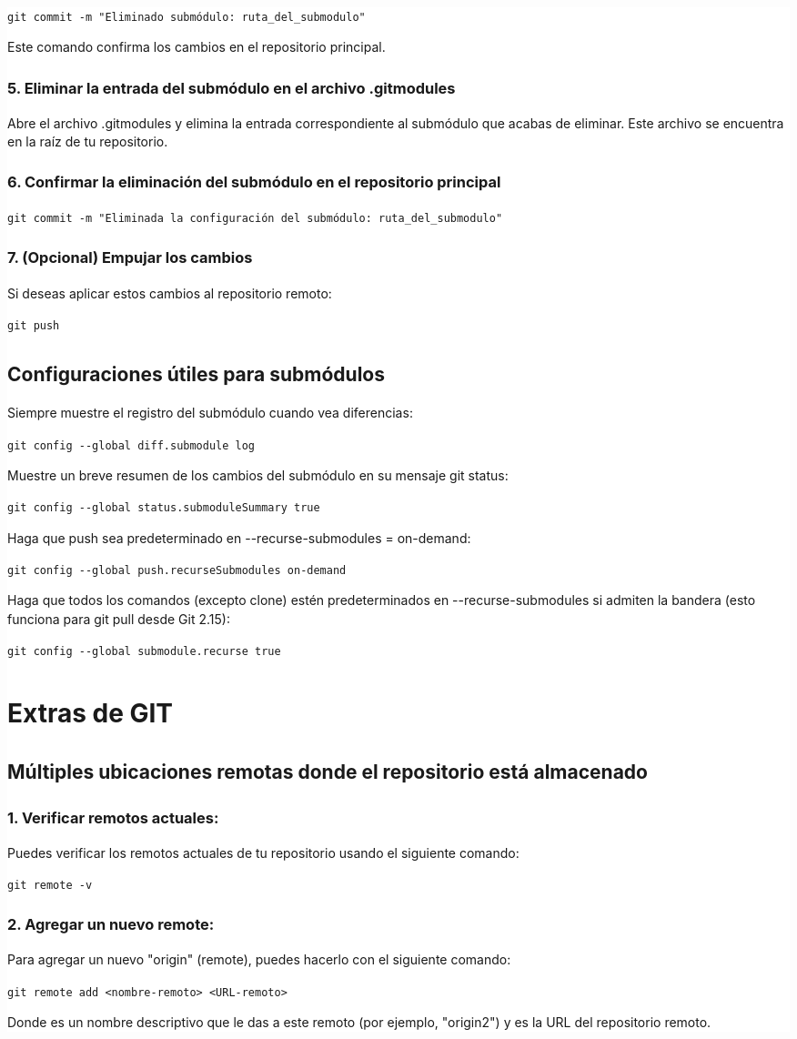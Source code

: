     git commit -m "Eliminado submódulo: ruta_del_submodulo"

Este comando confirma los cambios en el repositorio principal.

### 5. Eliminar la entrada del submódulo en el archivo .gitmodules
Abre el archivo .gitmodules y elimina la entrada correspondiente al submódulo que acabas de eliminar. Este archivo se encuentra en la raíz de tu repositorio.

### 6. Confirmar la eliminación del submódulo en el repositorio principal

    git commit -m "Eliminada la configuración del submódulo: ruta_del_submodulo"

### 7. (Opcional) Empujar los cambios
Si deseas aplicar estos cambios al repositorio remoto:

    git push

## Configuraciones útiles para submódulos

Siempre muestre el registro del submódulo cuando vea diferencias:

    git config --global diff.submodule log

Muestre un breve resumen de los cambios del submódulo en su mensaje git status:

    git config --global status.submoduleSummary true

Haga que push sea predeterminado en --recurse-submodules = on-demand:

    git config --global push.recurseSubmodules on-demand

Haga que todos los comandos (excepto clone) estén predeterminados en --recurse-submodules si admiten la bandera (esto funciona para git pull desde Git 2.15):

    git config --global submodule.recurse true
    
# Extras de GIT
## Múltiples ubicaciones remotas donde el repositorio está almacenado

### 1. Verificar remotos actuales:
Puedes verificar los remotos actuales de tu repositorio usando el siguiente comando:

    git remote -v

### 2. Agregar un nuevo remote:
Para agregar un nuevo "origin" (remote), puedes hacerlo con el siguiente comando:

    git remote add <nombre-remoto> <URL-remoto>

Donde <nombre-remoto> es un nombre descriptivo que le das a este remoto (por ejemplo, "origin2") y <URL-remoto> es la URL del repositorio remoto.
